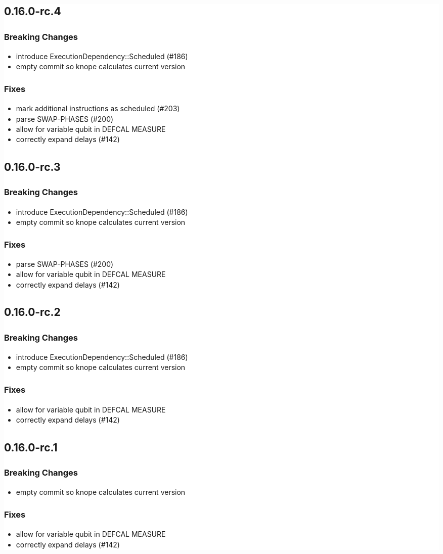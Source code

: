 ## 0.16.0-rc.4

### Breaking Changes

- introduce ExecutionDependency::Scheduled (#186)
- empty commit so knope calculates current version

### Fixes

- mark additional instructions as scheduled (#203)
- parse SWAP-PHASES (#200)
- allow for variable qubit in DEFCAL MEASURE
- correctly expand delays (#142)

## 0.16.0-rc.3

### Breaking Changes

- introduce ExecutionDependency::Scheduled (#186)
- empty commit so knope calculates current version

### Fixes

- parse SWAP-PHASES (#200)
- allow for variable qubit in DEFCAL MEASURE
- correctly expand delays (#142)

## 0.16.0-rc.2

### Breaking Changes

- introduce ExecutionDependency::Scheduled (#186)
- empty commit so knope calculates current version

### Fixes

- allow for variable qubit in DEFCAL MEASURE
- correctly expand delays (#142)

## 0.16.0-rc.1

### Breaking Changes

- empty commit so knope calculates current version

### Fixes

- allow for variable qubit in DEFCAL MEASURE
- correctly expand delays (#142)
